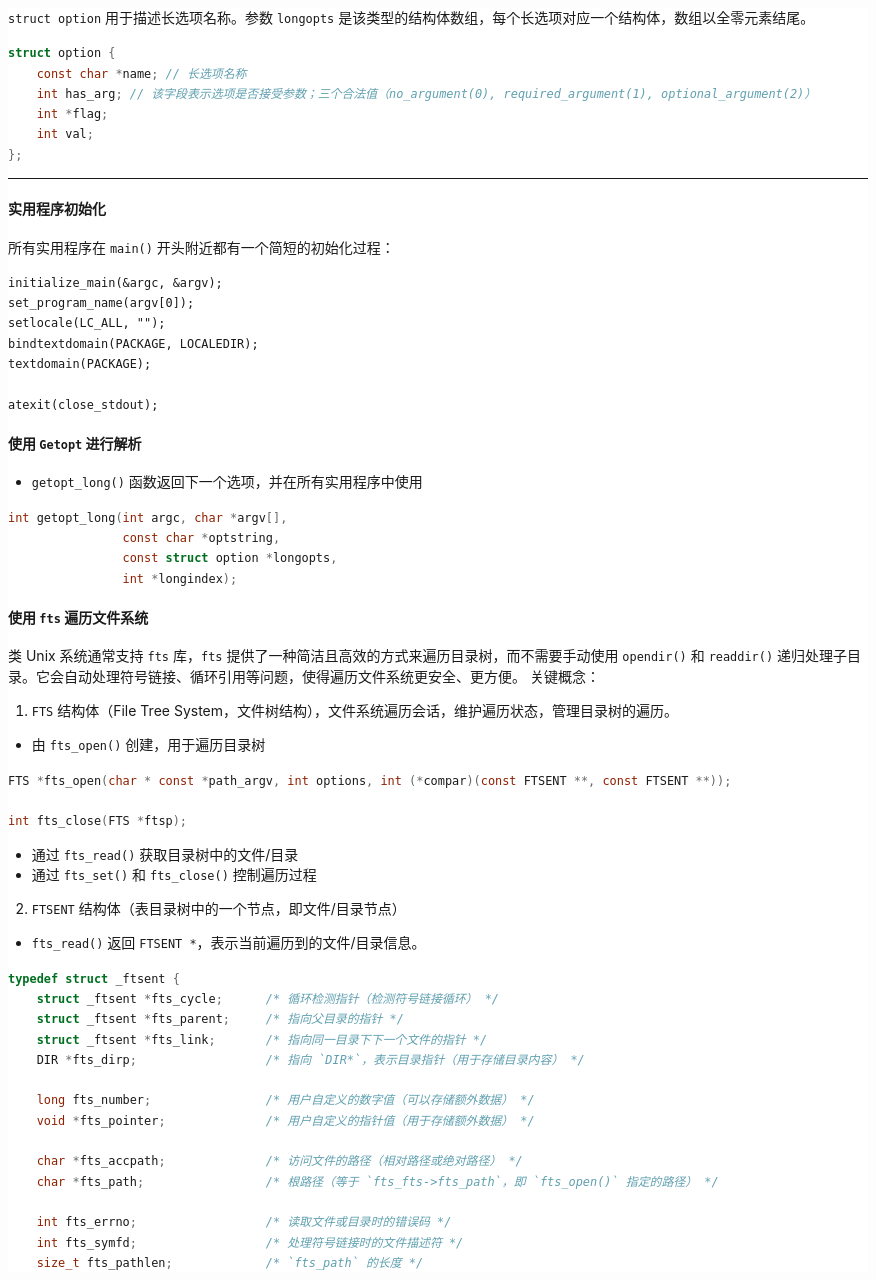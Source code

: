 `struct option` 用于描述长选项名称。参数 `longopts` 是该类型的结构体数组，每个长选项对应一个结构体，数组以全零元素结尾。
```c
struct option {
	const char *name; // 长选项名称
	int has_arg; // 该字段表示选项是否接受参数；三个合法值（no_argument(0), required_argument(1), optional_argument(2)）
	int *flag;
	int val;
};
```

---
#### 实用程序初始化
所有实用程序在 `main()` 开头附近都有一个简短的初始化过程：
```
initialize_main(&argc, &argv);
set_program_name(argv[0]);
setlocale(LC_ALL, "");
bindtextdomain(PACKAGE, LOCALEDIR);
textdomain(PACKAGE);

atexit(close_stdout);
```

#### 使用 `Getopt` 进行解析
- `getopt_long()` 函数返回下一个选项，并在所有实用程序中使用
```c
int getopt_long(int argc, char *argv[],
				const char *optstring,
				const struct option *longopts,
				int *longindex);
```
#### 使用 `fts` 遍历文件系统
类 Unix 系统通常支持 `fts` 库，`fts` 提供了一种简洁且高效的方式来遍历目录树，而不需要手动使用 `opendir()` 和 `readdir()` 递归处理子目录。它会自动处理符号链接、循环引用等问题，使得遍历文件系统更安全、更方便。
关键概念：
1. `FTS` 结构体（File Tree System，文件树结构），文件系统遍历会话，维护遍历状态，管理目录树的遍历。
- 由 `fts_open()` 创建，用于遍历目录树
```c
FTS *fts_open(char * const *path_argv, int options, int (*compar)(const FTSENT **, const FTSENT **));

int fts_close(FTS *ftsp);
```
- 通过 `fts_read()` 获取目录树中的文件/目录
- 通过 `fts_set()` 和 `fts_close()` 控制遍历过程

2. `FTSENT` 结构体（表目录树中的一个节点，即文件/目录节点）
-   `fts_read()` 返回 `FTSENT *`，表示当前遍历到的文件/目录信息。
```c
typedef struct _ftsent {
    struct _ftsent *fts_cycle;      /* 循环检测指针（检测符号链接循环） */
    struct _ftsent *fts_parent;     /* 指向父目录的指针 */
    struct _ftsent *fts_link;       /* 指向同一目录下下一个文件的指针 */
    DIR *fts_dirp;                  /* 指向 `DIR*`，表示目录指针（用于存储目录内容） */

    long fts_number;                /* 用户自定义的数字值（可以存储额外数据） */
    void *fts_pointer;              /* 用户自定义的指针值（用于存储额外数据） */

    char *fts_accpath;              /* 访问文件的路径（相对路径或绝对路径） */
    char *fts_path;                 /* 根路径（等于 `fts_fts->fts_path`，即 `fts_open()` 指定的路径） */

    int fts_errno;                  /* 读取文件或目录时的错误码 */
    int fts_symfd;                  /* 处理符号链接时的文件描述符 */
    size_t fts_pathlen;             /* `fts_path` 的长度 */

```
